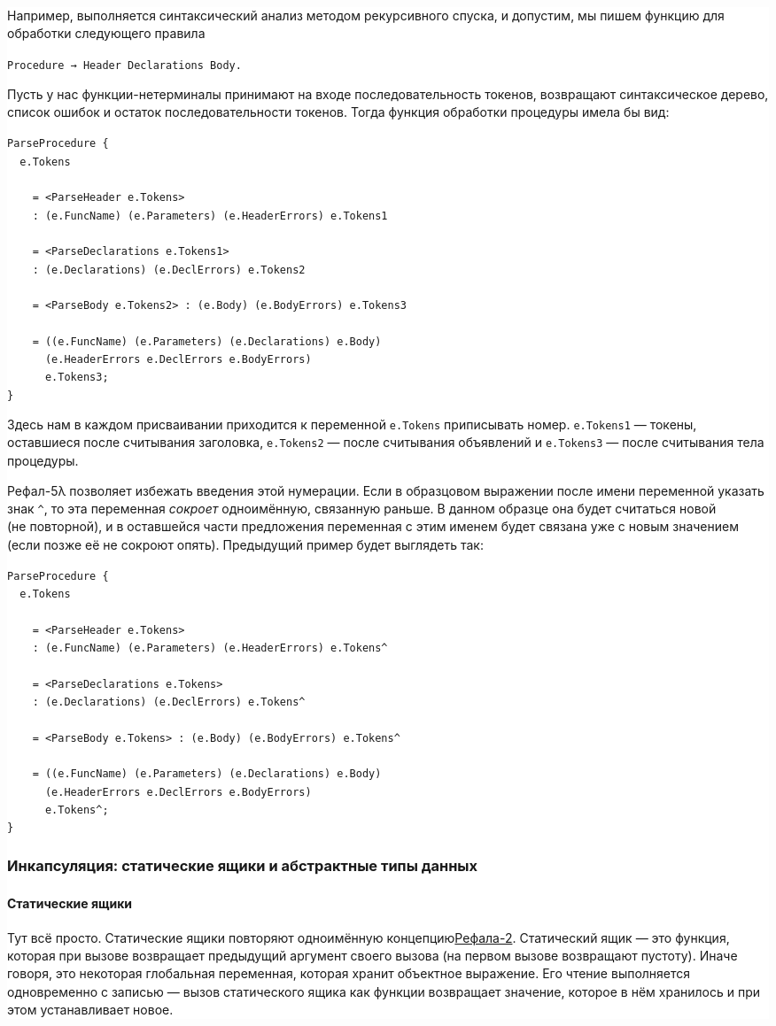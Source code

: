 Например, выполняется синтаксический анализ методом рекурсивного спуска,
и допустим, мы пишем функцию для обработки следующего правила

    Procedure → Header Declarations Body.

Пусть у нас функции-нетерминалы принимают на входе последовательность токенов,
возвращают синтаксическое дерево, список ошибок и остаток последовательности
токенов. Тогда функция обработки процедуры имела бы вид:

    ParseProcedure {
      e.Tokens

        = <ParseHeader e.Tokens>
        : (e.FuncName) (e.Parameters) (e.HeaderErrors) e.Tokens1

        = <ParseDeclarations e.Tokens1>
        : (e.Declarations) (e.DeclErrors) e.Tokens2

        = <ParseBody e.Tokens2> : (e.Body) (e.BodyErrors) e.Tokens3

        = ((e.FuncName) (e.Parameters) (e.Declarations) e.Body)
          (e.HeaderErrors e.DeclErrors e.BodyErrors)
          e.Tokens3;
    }

Здесь нам в каждом присваивании приходится к переменной `e.Tokens` приписывать
номер. `e.Tokens1` — токены, оставшиеся после считывания заголовка,
`e.Tokens2` — после считывания объявлений и `e.Tokens3` — после считывания тела
процедуры.

Рефал-5λ позволяет избежать введения этой нумерации. Если в образцовом выражении
после имени переменной указать знак `^`, то эта переменная _сокроет_ одноимённую,
связанную раньше. В данном образце она будет считаться новой (не повторной),
и в оставшейся части предложения переменная с этим именем будет связана уже
с новым значением (если позже её не сокроют опять). Предыдущий пример будет
выглядеть так:

    ParseProcedure {
      e.Tokens

        = <ParseHeader e.Tokens>
        : (e.FuncName) (e.Parameters) (e.HeaderErrors) e.Tokens^

        = <ParseDeclarations e.Tokens>
        : (e.Declarations) (e.DeclErrors) e.Tokens^

        = <ParseBody e.Tokens> : (e.Body) (e.BodyErrors) e.Tokens^

        = ((e.FuncName) (e.Parameters) (e.Declarations) e.Body)
          (e.HeaderErrors e.DeclErrors e.BodyErrors)
          e.Tokens^;
    }

### Инкапсуляция: статические ящики и абстрактные типы данных

#### Статические ящики
Тут всё просто. Статические ящики повторяют одноимённую концепцию[Рефала-2][5].
Статический ящик — это функция, которая при вызове возвращает предыдущий
аргумент своего вызова (на первом вызове возвращают пустоту). Иначе говоря,
это некоторая глобальная переменная, которая хранит объектное выражение. Его
чтение выполняется одновременно с записью — вызов статического ящика как функции
возвращает значение, которое в нём хранилось и при этом устанавливает новое.


[1]: https://github.com/bmstu-iu9/simple-refal-distrib.git
[2]: https://github.com/bmstu-iu9/refal-5-lambda.git
[3]: http://www.botik.ru/pub/local/scp/refal5/
[4]: doc/historical/note000.txt
[5]: http://refal.net/~belous/refal2-r.htm
[6]: https://github.com/bmstu-iu9/refal-5-lambda/releases/latest
[7]: https://bmstu-iu9.github.io/refal-5-lambda/
[WI]: https://github.com/bmstu-iu9/refal-5-lambda/workflows/CI-windows/badge.svg
[WU]: https://github.com/bmstu-iu9/refal-5-lambda/actions?query=workflow:CI-windows
[PI]: https://github.com/bmstu-iu9/refal-5-lambda/workflows/CI-posix/badge.svg
[PU]: https://github.com/bmstu-iu9/refal-5-lambda/actions?query=workflow:CI-posix